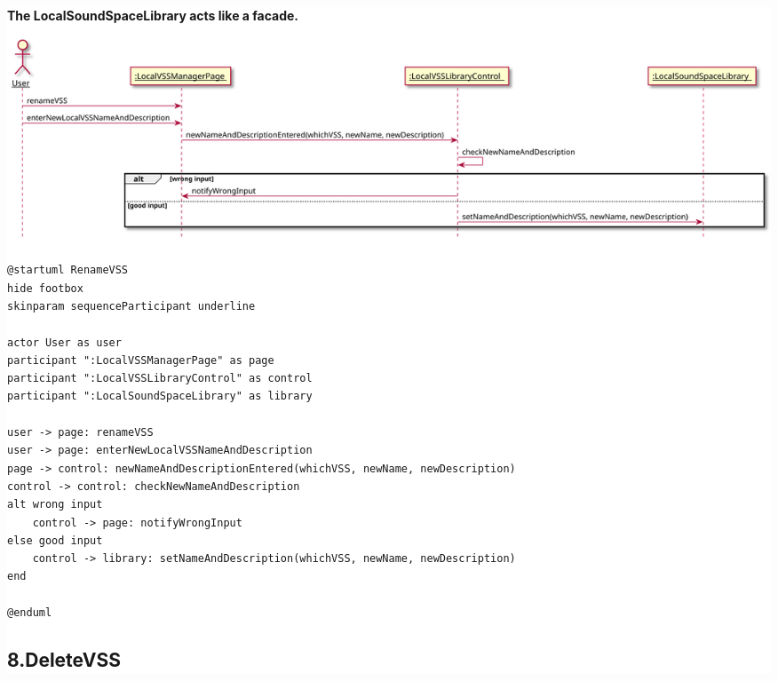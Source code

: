 **The LocalSoundSpaceLibrary acts like a facade.**

![SeqDiagram](./RenameVSS.svg)

```PlantUML
@startuml RenameVSS
hide footbox
skinparam sequenceParticipant underline

actor User as user
participant ":LocalVSSManagerPage" as page
participant ":LocalVSSLibraryControl" as control
participant ":LocalSoundSpaceLibrary" as library

user -> page: renameVSS
user -> page: enterNewLocalVSSNameAndDescription
page -> control: newNameAndDescriptionEntered(whichVSS, newName, newDescription)
control -> control: checkNewNameAndDescription
alt wrong input
    control -> page: notifyWrongInput
else good input
    control -> library: setNameAndDescription(whichVSS, newName, newDescription)
end

@enduml
```

## 8.DeleteVSS